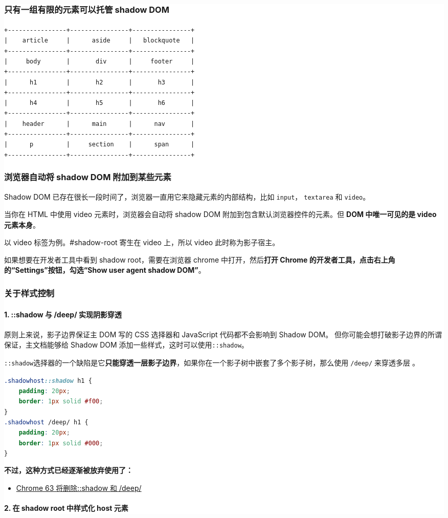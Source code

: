 ### 只有一组有限的元素可以托管 shadow DOM

```
+----------------+----------------+----------------+
|    article     |      aside     |   blockquote   |
+----------------+----------------+----------------+
|     body       |       div      |     footer     |
+----------------+----------------+----------------+
|      h1        |       h2       |       h3       |
+----------------+----------------+----------------+
|      h4        |       h5       |       h6       |
+----------------+----------------+----------------+
|    header      |      main      |      nav       |
+----------------+----------------+----------------+
|      p         |     section    |      span      |
+----------------+----------------+----------------+
```

### 浏览器自动将 shadow DOM 附加到某些元素

Shadow DOM 已存在很长一段时间了，浏览器一直用它来隐藏元素的内部结构，比如 `input`， `textarea` 和 `video`。

当你在 HTML 中使用 video 元素时，浏览器会自动将 shadow DOM 附加到包含默认浏览器控件的元素。但 **DOM 中唯一可见的是 video 元素本身**。

以 video 标签为例。#shadow-root 寄生在 video 上，所以 video 此时称为影子宿主。

如果想要在开发者工具中看到 shadow root，需要在浏览器 chrome 中打开，然后**打开 Chrome 的开发者工具，点击右上角的“Settings”按钮，勾选“Show user agent shadow DOM”**。

### 关于样式控制

#### 1. ::shadow 与 /deep/ 实现阴影穿透

原则上来说，影子边界保证主 DOM 写的 CSS 选择器和 JavaScript 代码都不会影响到 Shadow DOM。 但你可能会想打破影子边界的所谓保证，主文档能够给 Shadow DOM 添加一些样式，这时可以使用`::shadow`。

`::shadow`选择器的一个缺陷是它**只能穿透一层影子边界**，如果你在一个影子树中嵌套了多个影子树，那么使用 `/deep/` 来穿透多层 。

```scss
.shadowhost::shadow h1 {
	padding: 20px;
	border: 1px solid #f00;
}
.shadowhost /deep/ h1 {
	padding: 20px;
	border: 1px solid #000;
}
```

**不过，这种方式已经逐渐被放弃使用了：**

- [Chrome 63 将删除::shadow 和 /deep/](https://developers.google.com/web/updates/2017/10/remove-shadow-piercing?hl=zh-cn)

#### 2. 在 shadow root 中样式化 host 元素
